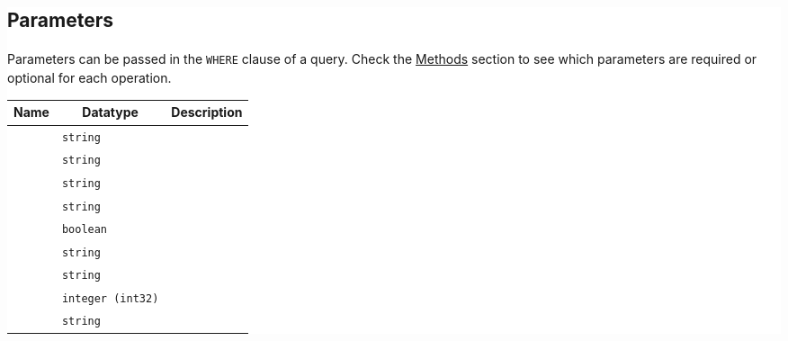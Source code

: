 </tr>
</tbody>
</table>

## Parameters

Parameters can be passed in the `WHERE` clause of a query. Check the [Methods](#methods) section to see which parameters are required or optional for each operation.

<table>
<thead>
    <tr>
    <th>Name</th>
    <th>Datatype</th>
    <th>Description</th>
    </tr>
</thead>
<tbody>
<tr id="parameter-clustersId">
    <td><CopyableCode code="clustersId" /></td>
    <td><code>string</code></td>
    <td></td>
</tr>
<tr id="parameter-locationsId">
    <td><CopyableCode code="locationsId" /></td>
    <td><code>string</code></td>
    <td></td>
</tr>
<tr id="parameter-projectsId">
    <td><CopyableCode code="projectsId" /></td>
    <td><code>string</code></td>
    <td></td>
</tr>
<tr id="parameter-usersId">
    <td><CopyableCode code="usersId" /></td>
    <td><code>string</code></td>
    <td></td>
</tr>
<tr id="parameter-allowMissing">
    <td><CopyableCode code="allowMissing" /></td>
    <td><code>boolean</code></td>
    <td></td>
</tr>
<tr id="parameter-filter">
    <td><CopyableCode code="filter" /></td>
    <td><code>string</code></td>
    <td></td>
</tr>
<tr id="parameter-orderBy">
    <td><CopyableCode code="orderBy" /></td>
    <td><code>string</code></td>
    <td></td>
</tr>
<tr id="parameter-pageSize">
    <td><CopyableCode code="pageSize" /></td>
    <td><code>integer (int32)</code></td>
    <td></td>
</tr>
<tr id="parameter-pageToken">
    <td><CopyableCode code="pageToken" /></td>
    <td><code>string</code></td>
    <td></td>
</tr>
<tr id="parameter-requestId">